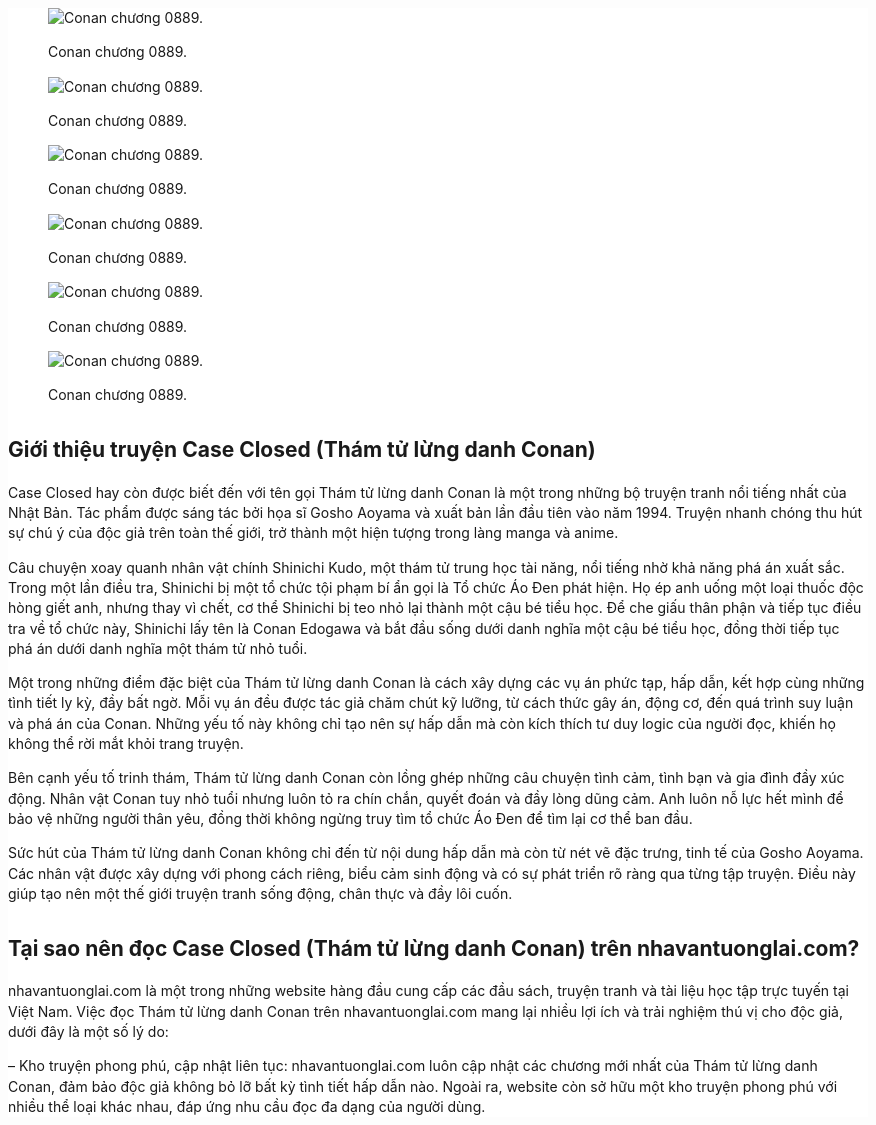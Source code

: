 <figure><img src="https://data.nhavantuonglai.com/image/manga/gosho-aoyama-case-closed-0889-13.jpg" alt="Conan chương 0889." title="Conan chương 0889." height=100% width=100%><figcaption></p>Conan chương 0889.</p></figcaption></figure>

<figure><img src="https://data.nhavantuonglai.com/image/manga/gosho-aoyama-case-closed-0889-14.jpg" alt="Conan chương 0889." title="Conan chương 0889." height=100% width=100%><figcaption></p>Conan chương 0889.</p></figcaption></figure>

<figure><img src="https://data.nhavantuonglai.com/image/manga/gosho-aoyama-case-closed-0889-15.jpg" alt="Conan chương 0889." title="Conan chương 0889." height=100% width=100%><figcaption></p>Conan chương 0889.</p></figcaption></figure>

<figure><img src="https://data.nhavantuonglai.com/image/manga/gosho-aoyama-case-closed-0889-16.jpg" alt="Conan chương 0889." title="Conan chương 0889." height=100% width=100%><figcaption></p>Conan chương 0889.</p></figcaption></figure>

<figure><img src="https://data.nhavantuonglai.com/image/manga/gosho-aoyama-case-closed-0889-17.jpg" alt="Conan chương 0889." title="Conan chương 0889." height=100% width=100%><figcaption></p>Conan chương 0889.</p></figcaption></figure>

<figure><img src="https://data.nhavantuonglai.com/image/manga/gosho-aoyama-case-closed-0889-18.jpg" alt="Conan chương 0889." title="Conan chương 0889." height=100% width=100%><figcaption></p>Conan chương 0889.</p></figcaption></figure>

## Giới thiệu truyện Case Closed (Thám tử lừng danh Conan)

Case Closed hay còn được biết đến với tên gọi Thám tử lừng danh Conan là một trong những bộ truyện tranh nổi tiếng nhất của Nhật Bản. Tác phẩm được sáng tác bởi họa sĩ Gosho Aoyama và xuất bản lần đầu tiên vào năm 1994. Truyện nhanh chóng thu hút sự chú ý của độc giả trên toàn thế giới, trở thành một hiện tượng trong làng manga và anime.

Câu chuyện xoay quanh nhân vật chính Shinichi Kudo, một thám tử trung học tài năng, nổi tiếng nhờ khả năng phá án xuất sắc. Trong một lần điều tra, Shinichi bị một tổ chức tội phạm bí ẩn gọi là Tổ chức Áo Đen phát hiện. Họ ép anh uống một loại thuốc độc hòng giết anh, nhưng thay vì chết, cơ thể Shinichi bị teo nhỏ lại thành một cậu bé tiểu học. Để che giấu thân phận và tiếp tục điều tra về tổ chức này, Shinichi lấy tên là Conan Edogawa và bắt đầu sống dưới danh nghĩa một cậu bé tiểu học, đồng thời tiếp tục phá án dưới danh nghĩa một thám tử nhỏ tuổi.

Một trong những điểm đặc biệt của Thám tử lừng danh Conan là cách xây dựng các vụ án phức tạp, hấp dẫn, kết hợp cùng những tình tiết ly kỳ, đầy bất ngờ. Mỗi vụ án đều được tác giả chăm chút kỹ lưỡng, từ cách thức gây án, động cơ, đến quá trình suy luận và phá án của Conan. Những yếu tố này không chỉ tạo nên sự hấp dẫn mà còn kích thích tư duy logic của người đọc, khiến họ không thể rời mắt khỏi trang truyện.

Bên cạnh yếu tố trinh thám, Thám tử lừng danh Conan còn lồng ghép những câu chuyện tình cảm, tình bạn và gia đình đầy xúc động. Nhân vật Conan tuy nhỏ tuổi nhưng luôn tỏ ra chín chắn, quyết đoán và đầy lòng dũng cảm. Anh luôn nỗ lực hết mình để bảo vệ những người thân yêu, đồng thời không ngừng truy tìm tổ chức Áo Đen để tìm lại cơ thể ban đầu.

Sức hút của Thám tử lừng danh Conan không chỉ đến từ nội dung hấp dẫn mà còn từ nét vẽ đặc trưng, tinh tế của Gosho Aoyama. Các nhân vật được xây dựng với phong cách riêng, biểu cảm sinh động và có sự phát triển rõ ràng qua từng tập truyện. Điều này giúp tạo nên một thế giới truyện tranh sống động, chân thực và đầy lôi cuốn.

## Tại sao nên đọc Case Closed (Thám tử lừng danh Conan) trên nhavantuonglai.com?

nhavantuonglai.com là một trong những website hàng đầu cung cấp các đầu sách, truyện tranh và tài liệu học tập trực tuyến tại Việt Nam. Việc đọc Thám tử lừng danh Conan trên nhavantuonglai.com mang lại nhiều lợi ích và trải nghiệm thú vị cho độc giả, dưới đây là một số lý do:

– Kho truyện phong phú, cập nhật liên tục: nhavantuonglai.com luôn cập nhật các chương mới nhất của Thám tử lừng danh Conan, đảm bảo độc giả không bỏ lỡ bất kỳ tình tiết hấp dẫn nào. Ngoài ra, website còn sở hữu một kho truyện phong phú với nhiều thể loại khác nhau, đáp ứng nhu cầu đọc đa dạng của người dùng.

